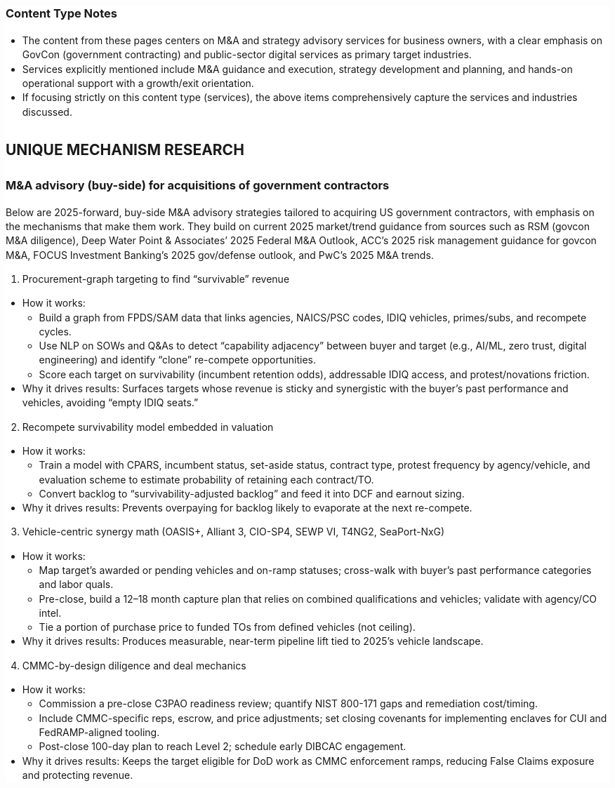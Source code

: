### Content Type Notes
- The content from these pages centers on M&A and strategy advisory services for business owners, with a clear emphasis on GovCon (government contracting) and public-sector digital services as primary target industries.
- Services explicitly mentioned include M&A guidance and execution, strategy development and planning, and hands-on operational support with a growth/exit orientation.
- If focusing strictly on this content type (services), the above items comprehensively capture the services and industries discussed.

## UNIQUE MECHANISM RESEARCH

### M&A advisory (buy-side) for acquisitions of government contractors

Below are 2025-forward, buy-side M&A advisory strategies tailored to acquiring US government contractors, with emphasis on the mechanisms that make them work. They build on current 2025 market/trend guidance from sources such as RSM (govcon M&A diligence), Deep Water Point & Associates’ 2025 Federal M&A Outlook, ACC’s 2025 risk management guidance for govcon M&A, FOCUS Investment Banking’s 2025 gov/defense outlook, and PwC’s 2025 M&A trends.

1) Procurement-graph targeting to find “survivable” revenue
- How it works:
  - Build a graph from FPDS/SAM data that links agencies, NAICS/PSC codes, IDIQ vehicles, primes/subs, and recompete cycles.
  - Use NLP on SOWs and Q&As to detect “capability adjacency” between buyer and target (e.g., AI/ML, zero trust, digital engineering) and identify “clone” re-compete opportunities.
  - Score each target on survivability (incumbent retention odds), addressable IDIQ access, and protest/novations friction.
- Why it drives results: Surfaces targets whose revenue is sticky and synergistic with the buyer’s past performance and vehicles, avoiding “empty IDIQ seats.”

2) Recompete survivability model embedded in valuation
- How it works:
  - Train a model with CPARS, incumbent status, set-aside status, contract type, protest frequency by agency/vehicle, and evaluation scheme to estimate probability of retaining each contract/TO.
  - Convert backlog to “survivability-adjusted backlog” and feed it into DCF and earnout sizing.
- Why it drives results: Prevents overpaying for backlog likely to evaporate at the next re-compete.

3) Vehicle-centric synergy math (OASIS+, Alliant 3, CIO-SP4, SEWP VI, T4NG2, SeaPort-NxG)
- How it works:
  - Map target’s awarded or pending vehicles and on-ramp statuses; cross-walk with buyer’s past performance categories and labor quals.
  - Pre-close, build a 12–18 month capture plan that relies on combined qualifications and vehicles; validate with agency/CO intel.
  - Tie a portion of purchase price to funded TOs from defined vehicles (not ceiling).
- Why it drives results: Produces measurable, near-term pipeline lift tied to 2025’s vehicle landscape.

4) CMMC-by-design diligence and deal mechanics
- How it works:
  - Commission a pre-close C3PAO readiness review; quantify NIST 800-171 gaps and remediation cost/timing.
  - Include CMMC-specific reps, escrow, and price adjustments; set closing covenants for implementing enclaves for CUI and FedRAMP-aligned tooling.
  - Post-close 100-day plan to reach Level 2; schedule early DIBCAC engagement.
- Why it drives results: Keeps the target eligible for DoD work as CMMC enforcement ramps, reducing False Claims exposure and protecting revenue.
